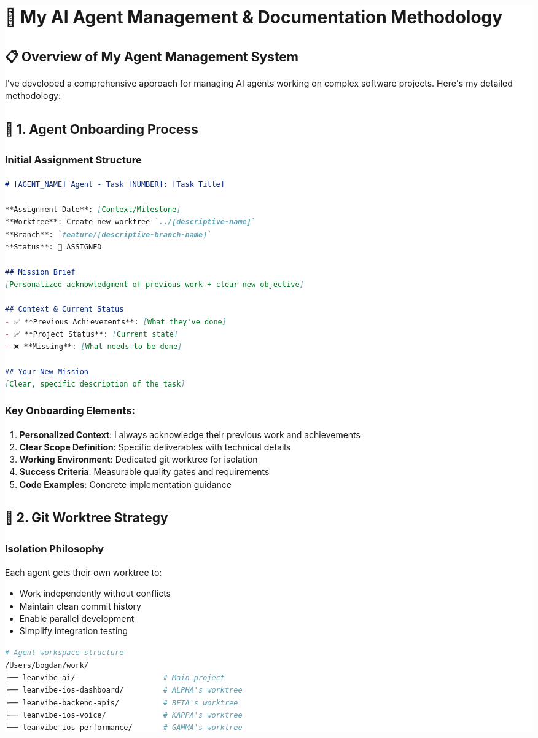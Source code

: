 # 🤖 My AI Agent Management & Documentation Methodology

## 📋 **Overview of My Agent Management System**

I've developed a comprehensive approach for managing AI agents working on complex software projects. Here's my detailed methodology:

## 🚀 **1. Agent Onboarding Process**

### **Initial Assignment Structure**
```markdown
# [AGENT_NAME] Agent - Task [NUMBER]: [Task Title]

**Assignment Date**: [Context/Milestone]  
**Worktree**: Create new worktree `../[descriptive-name]`  
**Branch**: `feature/[descriptive-branch-name]`  
**Status**: 🔄 ASSIGNED  

## Mission Brief
[Personalized acknowledgment of previous work + clear new objective]

## Context & Current Status
- ✅ **Previous Achievements**: [What they've done]
- ✅ **Project Status**: [Current state]
- ❌ **Missing**: [What needs to be done]

## Your New Mission
[Clear, specific description of the task]
```

### **Key Onboarding Elements:**
1. **Personalized Context**: I always acknowledge their previous work and achievements
2. **Clear Scope Definition**: Specific deliverables with technical details
3. **Working Environment**: Dedicated git worktree for isolation
4. **Success Criteria**: Measurable quality gates and requirements
5. **Code Examples**: Concrete implementation guidance

## 🌳 **2. Git Worktree Strategy**

### **Isolation Philosophy**
Each agent gets their own worktree to:
- Work independently without conflicts
- Maintain clean commit history
- Enable parallel development
- Simplify integration testing

```bash
# Agent workspace structure
/Users/bogdan/work/
├── leanvibe-ai/                    # Main project
├── leanvibe-ios-dashboard/         # ALPHA's worktree
├── leanvibe-backend-apis/          # BETA's worktree
├── leanvibe-ios-voice/             # KAPPA's worktree
└── leanvibe-ios-performance/       # GAMMA's worktree
```
